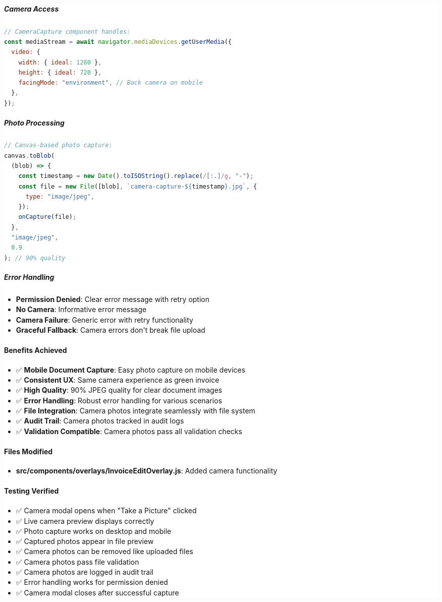 ##### Camera Access

```javascript
// CameraCapture component handles:
const mediaStream = await navigator.mediaDevices.getUserMedia({
  video: {
    width: { ideal: 1280 },
    height: { ideal: 720 },
    facingMode: "environment", // Back camera on mobile
  },
});
```

##### Photo Processing

```javascript
// Canvas-based photo capture:
canvas.toBlob(
  (blob) => {
    const timestamp = new Date().toISOString().replace(/[:.]/g, "-");
    const file = new File([blob], `camera-capture-${timestamp}.jpg`, {
      type: "image/jpeg",
    });
    onCapture(file);
  },
  "image/jpeg",
  0.9
); // 90% quality
```

##### Error Handling

- **Permission Denied**: Clear error message with retry option
- **No Camera**: Informative error message
- **Camera Failure**: Generic error with retry functionality
- **Graceful Fallback**: Camera errors don't break file upload

#### Benefits Achieved

- ✅ **Mobile Document Capture**: Easy photo capture on mobile devices
- ✅ **Consistent UX**: Same camera experience as green invoice
- ✅ **High Quality**: 90% JPEG quality for clear document images
- ✅ **Error Handling**: Robust error handling for various scenarios
- ✅ **File Integration**: Camera photos integrate seamlessly with file system
- ✅ **Audit Trail**: Camera photos tracked in audit logs
- ✅ **Validation Compatible**: Camera photos pass all validation checks

#### Files Modified

- **src/components/overlays/InvoiceEditOverlay.js**: Added camera functionality

#### Testing Verified

- ✅ Camera modal opens when "Take a Picture" clicked
- ✅ Live camera preview displays correctly
- ✅ Photo capture works on desktop and mobile
- ✅ Captured photos appear in file preview
- ✅ Camera photos can be removed like uploaded files
- ✅ Camera photos pass file validation
- ✅ Camera photos are logged in audit trail
- ✅ Error handling works for permission denied
- ✅ Camera modal closes after successful capture
